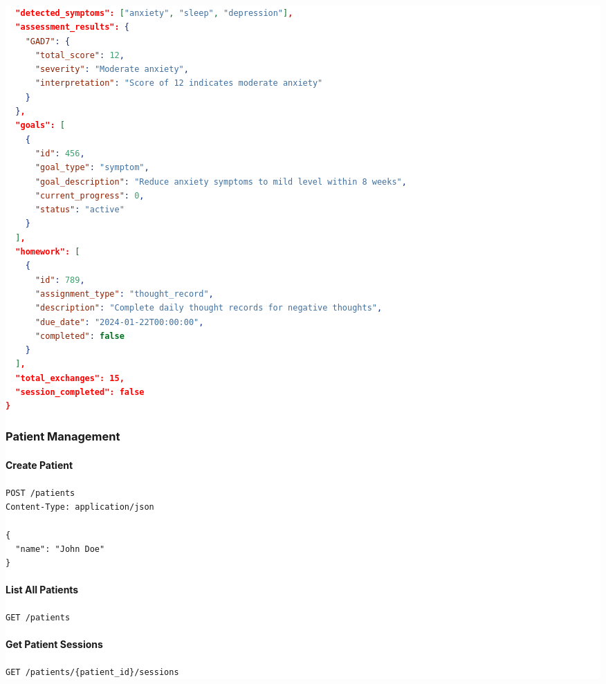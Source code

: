 ```json
  "detected_symptoms": ["anxiety", "sleep", "depression"],
  "assessment_results": {
    "GAD7": {
      "total_score": 12,
      "severity": "Moderate anxiety",
      "interpretation": "Score of 12 indicates moderate anxiety"
    }
  },
  "goals": [
    {
      "id": 456,
      "goal_type": "symptom",
      "goal_description": "Reduce anxiety symptoms to mild level within 8 weeks",
      "current_progress": 0,
      "status": "active"
    }
  ],
  "homework": [
    {
      "id": 789,
      "assignment_type": "thought_record",
      "description": "Complete daily thought records for negative thoughts",
      "due_date": "2024-01-22T00:00:00",
      "completed": false
    }
  ],
  "total_exchanges": 15,
  "session_completed": false
}
```

### Patient Management

#### Create Patient
```http
POST /patients
Content-Type: application/json

{
  "name": "John Doe"
}
```

#### List All Patients
```http
GET /patients
```

#### Get Patient Sessions
```http
GET /patients/{patient_id}/sessions
```
